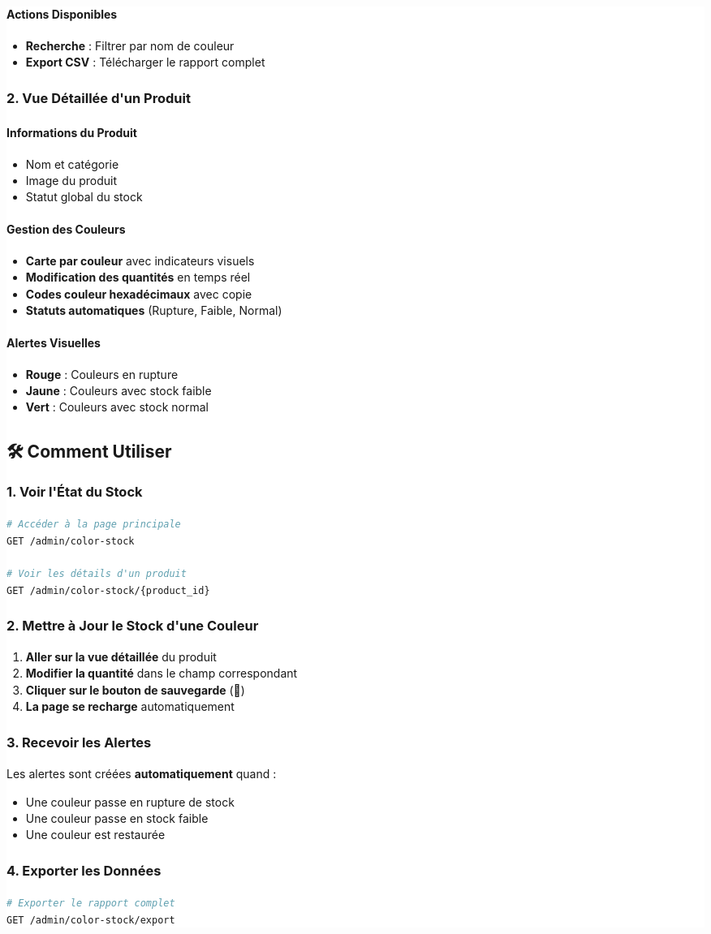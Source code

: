 #### **Actions Disponibles**
- **Recherche** : Filtrer par nom de couleur
- **Export CSV** : Télécharger le rapport complet

### **2. Vue Détaillée d'un Produit**

#### **Informations du Produit**
- Nom et catégorie
- Image du produit
- Statut global du stock

#### **Gestion des Couleurs**
- **Carte par couleur** avec indicateurs visuels
- **Modification des quantités** en temps réel
- **Codes couleur hexadécimaux** avec copie
- **Statuts automatiques** (Rupture, Faible, Normal)

#### **Alertes Visuelles**
- **Rouge** : Couleurs en rupture
- **Jaune** : Couleurs avec stock faible
- **Vert** : Couleurs avec stock normal

## 🛠️ **Comment Utiliser**

### **1. Voir l'État du Stock**

```bash
# Accéder à la page principale
GET /admin/color-stock

# Voir les détails d'un produit
GET /admin/color-stock/{product_id}
```

### **2. Mettre à Jour le Stock d'une Couleur**

1. **Aller sur la vue détaillée** du produit
2. **Modifier la quantité** dans le champ correspondant
3. **Cliquer sur le bouton de sauvegarde** (💾)
4. **La page se recharge** automatiquement

### **3. Recevoir les Alertes**

Les alertes sont créées **automatiquement** quand :
- Une couleur passe en rupture de stock
- Une couleur passe en stock faible
- Une couleur est restaurée

### **4. Exporter les Données**

```bash
# Exporter le rapport complet
GET /admin/color-stock/export
```

